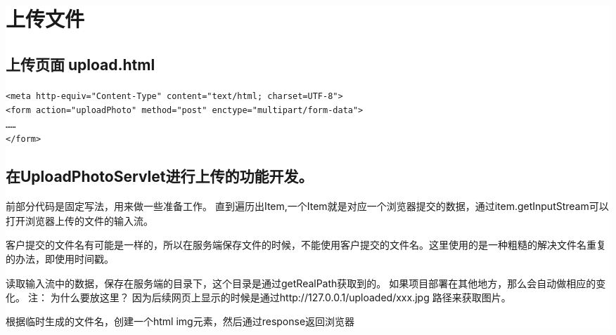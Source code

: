 # 上传文件
## 上传页面 upload.html

    <meta http-equiv="Content-Type" content="text/html; charset=UTF-8">
    <form action="uploadPhoto" method="post" enctype="multipart/form-data">
    ……
    </form>

## 在UploadPhotoServlet进行上传的功能开发。
前部分代码是固定写法，用来做一些准备工作。 直到遍历出Item,一个Item就是对应一个浏览器提交的数据，通过item.getInputStream可以打开浏览器上传的文件的输入流。

客户提交的文件名有可能是一样的，所以在服务端保存文件的时候，不能使用客户提交的文件名。这里使用的是一种粗糙的解决文件名重复的办法，即使用时间戳。

读取输入流中的数据，保存在服务端的目录下，这个目录是通过getRealPath获取到的。 如果项目部署在其他地方，那么会自动做相应的变化。
注： 为什么要放这里？ 因为后续网页上显示的时候是通过http://127.0.0.1/uploaded/xxx.jpg 路径来获取图片。

根据临时生成的文件名，创建一个html img元素，然后通过response返回浏览器
